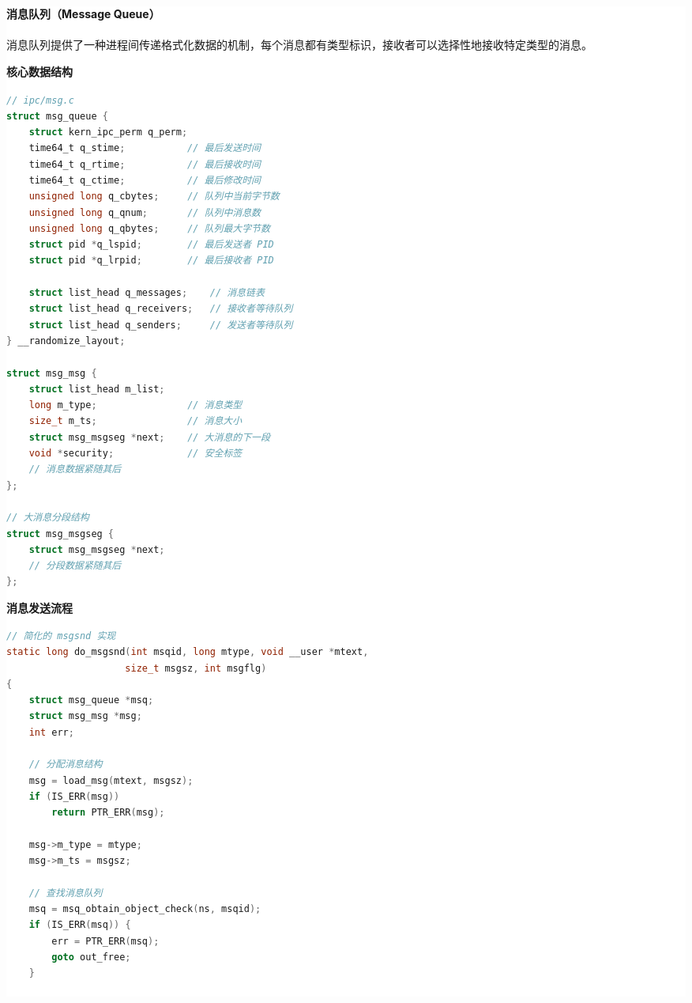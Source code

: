 #### 消息队列（Message Queue）

消息队列提供了一种进程间传递格式化数据的机制，每个消息都有类型标识，接收者可以选择性地接收特定类型的消息。

**核心数据结构**

```c
// ipc/msg.c
struct msg_queue {
    struct kern_ipc_perm q_perm;
    time64_t q_stime;           // 最后发送时间
    time64_t q_rtime;           // 最后接收时间
    time64_t q_ctime;           // 最后修改时间
    unsigned long q_cbytes;     // 队列中当前字节数
    unsigned long q_qnum;       // 队列中消息数
    unsigned long q_qbytes;     // 队列最大字节数
    struct pid *q_lspid;        // 最后发送者 PID
    struct pid *q_lrpid;        // 最后接收者 PID
    
    struct list_head q_messages;    // 消息链表
    struct list_head q_receivers;   // 接收者等待队列
    struct list_head q_senders;     // 发送者等待队列
} __randomize_layout;

struct msg_msg {
    struct list_head m_list;
    long m_type;                // 消息类型
    size_t m_ts;                // 消息大小
    struct msg_msgseg *next;    // 大消息的下一段
    void *security;             // 安全标签
    // 消息数据紧随其后
};

// 大消息分段结构
struct msg_msgseg {
    struct msg_msgseg *next;
    // 分段数据紧随其后
};
```

**消息发送流程**

```c
// 简化的 msgsnd 实现
static long do_msgsnd(int msqid, long mtype, void __user *mtext,
                     size_t msgsz, int msgflg)
{
    struct msg_queue *msq;
    struct msg_msg *msg;
    int err;
    
    // 分配消息结构
    msg = load_msg(mtext, msgsz);
    if (IS_ERR(msg))
        return PTR_ERR(msg);
    
    msg->m_type = mtype;
    msg->m_ts = msgsz;
    
    // 查找消息队列
    msq = msq_obtain_object_check(ns, msqid);
    if (IS_ERR(msq)) {
        err = PTR_ERR(msq);
        goto out_free;
    }
    
```